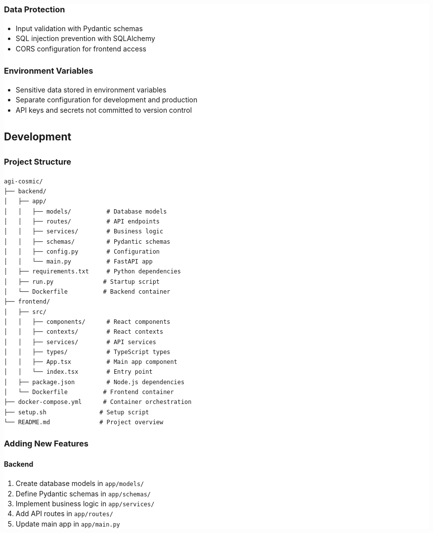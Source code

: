 ### Data Protection
- Input validation with Pydantic schemas
- SQL injection prevention with SQLAlchemy
- CORS configuration for frontend access

### Environment Variables
- Sensitive data stored in environment variables
- Separate configuration for development and production
- API keys and secrets not committed to version control

## Development

### Project Structure
```
agi-cosmic/
├── backend/
│   ├── app/
│   │   ├── models/          # Database models
│   │   ├── routes/          # API endpoints
│   │   ├── services/        # Business logic
│   │   ├── schemas/         # Pydantic schemas
│   │   ├── config.py        # Configuration
│   │   └── main.py          # FastAPI app
│   ├── requirements.txt     # Python dependencies
│   ├── run.py              # Startup script
│   └── Dockerfile          # Backend container
├── frontend/
│   ├── src/
│   │   ├── components/      # React components
│   │   ├── contexts/        # React contexts
│   │   ├── services/        # API services
│   │   ├── types/           # TypeScript types
│   │   ├── App.tsx          # Main app component
│   │   └── index.tsx        # Entry point
│   ├── package.json         # Node.js dependencies
│   └── Dockerfile          # Frontend container
├── docker-compose.yml      # Container orchestration
├── setup.sh               # Setup script
└── README.md              # Project overview
```

### Adding New Features

#### Backend
1. Create database models in `app/models/`
2. Define Pydantic schemas in `app/schemas/`
3. Implement business logic in `app/services/`
4. Add API routes in `app/routes/`
5. Update main app in `app/main.py`

